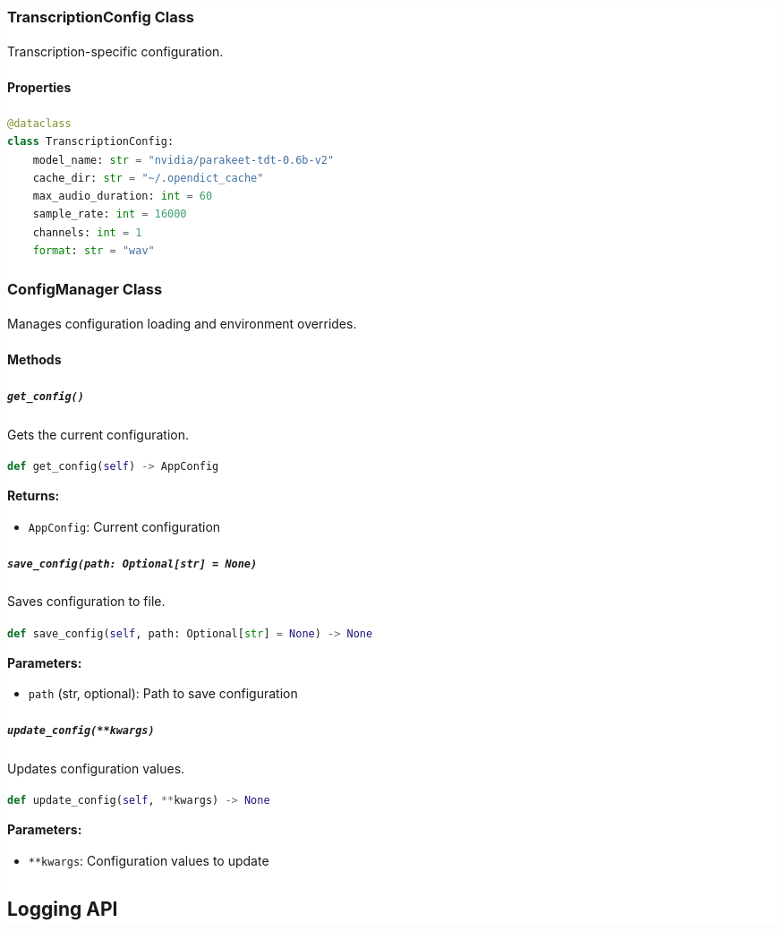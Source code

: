 ### TranscriptionConfig Class

Transcription-specific configuration.

#### Properties

```python
@dataclass
class TranscriptionConfig:
    model_name: str = "nvidia/parakeet-tdt-0.6b-v2"
    cache_dir: str = "~/.opendict_cache"
    max_audio_duration: int = 60
    sample_rate: int = 16000
    channels: int = 1
    format: str = "wav"
```

### ConfigManager Class

Manages configuration loading and environment overrides.

#### Methods

##### `get_config()`

Gets the current configuration.

```python
def get_config(self) -> AppConfig
```

**Returns:**
- `AppConfig`: Current configuration

##### `save_config(path: Optional[str] = None)`

Saves configuration to file.

```python
def save_config(self, path: Optional[str] = None) -> None
```

**Parameters:**
- `path` (str, optional): Path to save configuration

##### `update_config(**kwargs)`

Updates configuration values.

```python
def update_config(self, **kwargs) -> None
```

**Parameters:**
- `**kwargs`: Configuration values to update

## Logging API
